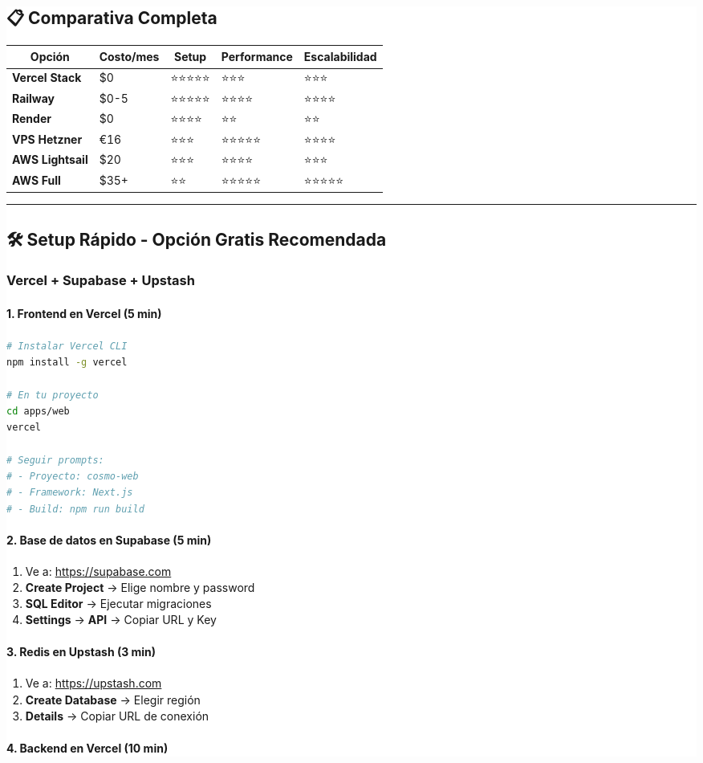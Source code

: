 
## 📋 **Comparativa Completa**

| Opción            | Costo/mes | Setup      | Performance | Escalabilidad |
| ----------------- | --------- | ---------- | ----------- | ------------- |
| **Vercel Stack**  | $0        | ⭐⭐⭐⭐⭐ | ⭐⭐⭐      | ⭐⭐⭐        |
| **Railway**       | $0-5      | ⭐⭐⭐⭐⭐ | ⭐⭐⭐⭐    | ⭐⭐⭐⭐      |
| **Render**        | $0        | ⭐⭐⭐⭐   | ⭐⭐        | ⭐⭐          |
| **VPS Hetzner**   | €16       | ⭐⭐⭐     | ⭐⭐⭐⭐⭐  | ⭐⭐⭐⭐      |
| **AWS Lightsail** | $20       | ⭐⭐⭐     | ⭐⭐⭐⭐    | ⭐⭐⭐        |
| **AWS Full**      | $35+      | ⭐⭐       | ⭐⭐⭐⭐⭐  | ⭐⭐⭐⭐⭐    |

---

## 🛠️ **Setup Rápido - Opción Gratis Recomendada**

### **Vercel + Supabase + Upstash**

#### **1. Frontend en Vercel (5 min)**

```bash
# Instalar Vercel CLI
npm install -g vercel

# En tu proyecto
cd apps/web
vercel

# Seguir prompts:
# - Proyecto: cosmo-web
# - Framework: Next.js
# - Build: npm run build
```

#### **2. Base de datos en Supabase (5 min)**

1. Ve a: https://supabase.com
2. **Create Project** → Elige nombre y password
3. **SQL Editor** → Ejecutar migraciones
4. **Settings** → **API** → Copiar URL y Key

#### **3. Redis en Upstash (3 min)**

1. Ve a: https://upstash.com
2. **Create Database** → Elegir región
3. **Details** → Copiar URL de conexión

#### **4. Backend en Vercel (10 min)**
